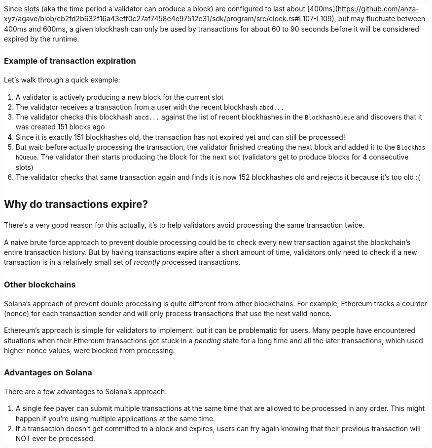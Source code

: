 Since [slots](/de/docs/terminology#slot) (aka the time period a validator can
produce a block) are configured to last about [400ms](https://github.com/anza-
xyz/agave/blob/cb2fd2b632f16a43eff0c27af7458e4e97512e31/sdk/program/src/clock.rs#L107-L109),
but may fluctuate between 400ms and 600ms, a given blockhash can only be used
by transactions for about 60 to 90 seconds before it will be considered
expired by the runtime.

### Example of transaction expiration #

Let’s walk through a quick example:

  1. A validator is actively producing a new block for the current slot
  2. The validator receives a transaction from a user with the recent blockhash `abcd...`
  3. The validator checks this blockhash `abcd...` against the list of recent blockhashes in the `BlockhashQueue` and discovers that it was created 151 blocks ago
  4. Since it is exactly 151 blockhashes old, the transaction has not expired yet and can still be processed!
  5. But wait: before actually processing the transaction, the validator finished creating the next block and added it to the `BlockhashQueue`. The validator then starts producing the block for the next slot (validators get to produce blocks for 4 consecutive slots)
  6. The validator checks that same transaction again and finds it is now 152 blockhashes old and rejects it because it’s too old :(

## Why do transactions expire? #

There’s a very good reason for this actually, it’s to help validators avoid
processing the same transaction twice.

A naive brute force approach to prevent double processing could be to check
every new transaction against the blockchain’s entire transaction history. But
by having transactions expire after a short amount of time, validators only
need to check if a new transaction is in a relatively small set of _recently_
processed transactions.

### Other blockchains #

Solana’s approach of prevent double processing is quite different from other
blockchains. For example, Ethereum tracks a counter (nonce) for each
transaction sender and will only process transactions that use the next valid
nonce.

Ethereum’s approach is simple for validators to implement, but it can be
problematic for users. Many people have encountered situations when their
Ethereum transactions got stuck in a _pending_ state for a long time and all
the later transactions, which used higher nonce values, were blocked from
processing.

### Advantages on Solana #

There are a few advantages to Solana’s approach:

  1. A single fee payer can submit multiple transactions at the same time that are allowed to be processed in any order. This might happen if you’re using multiple applications at the same time.
  2. If a transaction doesn’t get committed to a block and expires, users can try again knowing that their previous transaction will NOT ever be processed.

